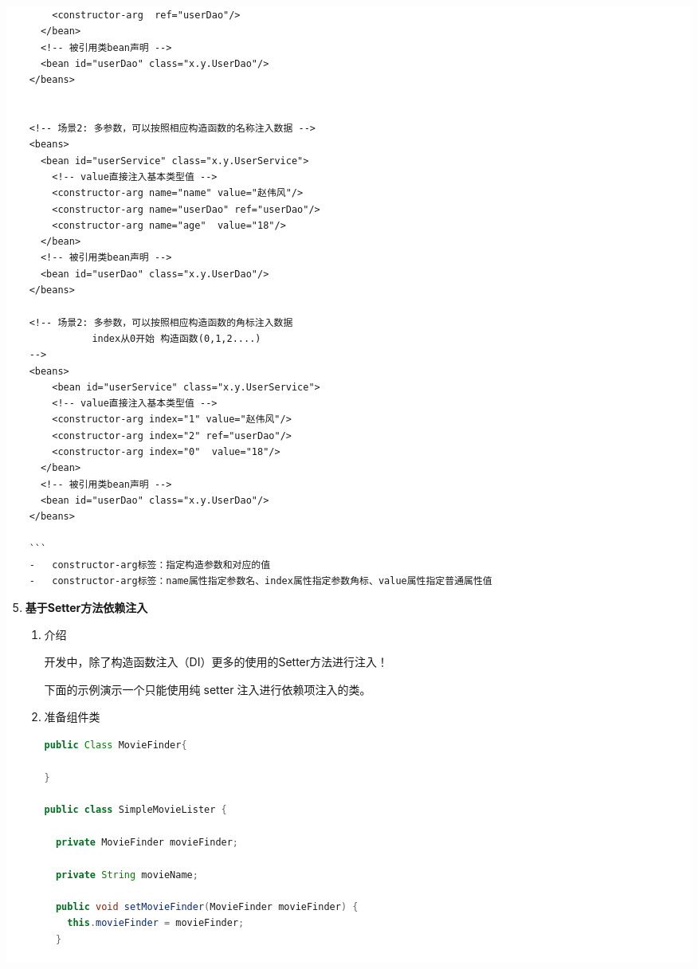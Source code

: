             <constructor-arg  ref="userDao"/>
          </bean>
          <!-- 被引用类bean声明 -->
          <bean id="userDao" class="x.y.UserDao"/>
        </beans>


        <!-- 场景2: 多参数，可以按照相应构造函数的名称注入数据 -->
        <beans>
          <bean id="userService" class="x.y.UserService">
            <!-- value直接注入基本类型值 -->
            <constructor-arg name="name" value="赵伟风"/>
            <constructor-arg name="userDao" ref="userDao"/>
            <constructor-arg name="age"  value="18"/>
          </bean>
          <!-- 被引用类bean声明 -->
          <bean id="userDao" class="x.y.UserDao"/>
        </beans>

        <!-- 场景2: 多参数，可以按照相应构造函数的角标注入数据 
                   index从0开始 构造函数(0,1,2....)
        -->
        <beans>
            <bean id="userService" class="x.y.UserService">
            <!-- value直接注入基本类型值 -->
            <constructor-arg index="1" value="赵伟风"/>
            <constructor-arg index="2" ref="userDao"/>
            <constructor-arg index="0"  value="18"/>
          </bean>
          <!-- 被引用类bean声明 -->
          <bean id="userDao" class="x.y.UserDao"/>
        </beans>

        ```
        -   constructor-arg标签：指定构造参数和对应的值
        -   constructor-arg标签：name属性指定参数名、index属性指定参数角标、value属性指定普通属性值
5.  **基于Setter方法依赖注入**
    1.  介绍

        开发中，除了构造函数注入（DI）更多的使用的Setter方法进行注入！

        下面的示例演示一个只能使用纯 setter 注入进行依赖项注入的类。
    2.  准备组件类
        ```java
        public Class MovieFinder{

        }

        public class SimpleMovieLister {

          private MovieFinder movieFinder;
          
          private String movieName;

          public void setMovieFinder(MovieFinder movieFinder) {
            this.movieFinder = movieFinder;
          }
          